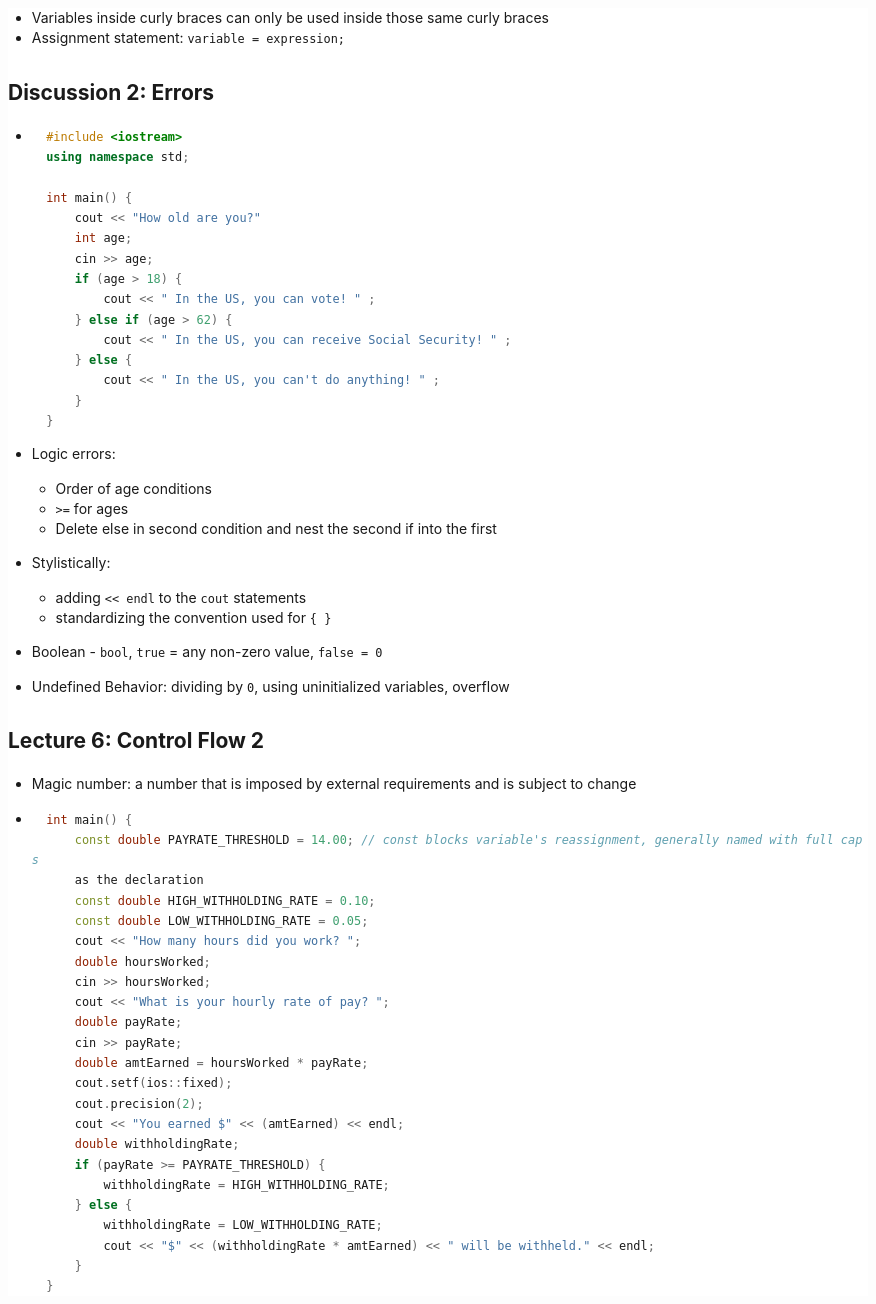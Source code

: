 - Variables inside curly braces can only be used inside those same curly braces
- Assignment statement: `variable = expression;`

## **Discussion 2: Errors**

- ```c++
    #include <iostream>
    using namespace std;

    int main() {
        cout << "How old are you?"
        int age;
        cin >> age;
        if (age > 18) {
            cout << " In the US, you can vote! " ;
        } else if (age > 62) {
            cout << " In the US, you can receive Social Security! " ;
        } else {
            cout << " In the US, you can't do anything! " ;
        }
    }
    ```

- Logic errors:
  - Order of age conditions
  - `>=` for ages
  - Delete else in second condition and nest the second if into the first
- Stylistically:
  - adding `<< endl` to the `cout` statements
  - standardizing the convention used for `{ }`
- Boolean - `bool`, `true` = any non-zero value, `false = 0`
- Undefined Behavior: dividing by `0`, using uninitialized variables, overflow

## **Lecture 6: Control Flow 2**

- Magic number: a number that is imposed by external requirements and is subject to change

- ```c++
    int main() {
        const double PAYRATE_THRESHOLD = 14.00; // const blocks variable's reassignment, generally named with full caps
        as the declaration
        const double HIGH_WITHHOLDING_RATE = 0.10;
        const double LOW_WITHHOLDING_RATE = 0.05;
        cout << "How many hours did you work? ";
        double hoursWorked;
        cin >> hoursWorked;
        cout << "What is your hourly rate of pay? ";
        double payRate;
        cin >> payRate;
        double amtEarned = hoursWorked * payRate;
        cout.setf(ios::fixed);
        cout.precision(2);
        cout << "You earned $" << (amtEarned) << endl;
        double withholdingRate;
        if (payRate >= PAYRATE_THRESHOLD) {
            withholdingRate = HIGH_WITHHOLDING_RATE;
        } else {
            withholdingRate = LOW_WITHHOLDING_RATE;
            cout << "$" << (withholdingRate * amtEarned) << " will be withheld." << endl;
        }
    }
    ```
